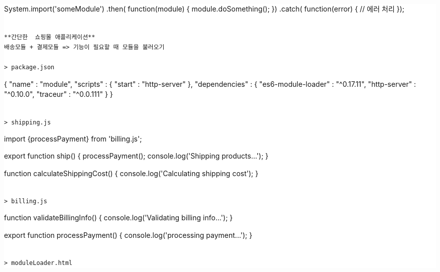 System.import('someModule')
  .then( function(module) {
    module.doSomething();
  })
  .catch( function(error) {
    // 에러 처리
  });
```

**간단한  쇼핑몰 애플리케이션**  
배송모듈 + 결제모듈 => 기능이 필요할 때 모듈을 불러오기  

> package.json

```
{
	"name" : "module",
	"scripts" : {
		"start" : "http-server"
	},
	"dependencies" : {
		"es6-module-loader" : "^0.17.11",
		"http-server" : "^0.10.0",
		"traceur" : "^0.0.111"
	}
}
```

> shipping.js

```
import {processPayment} from 'billing.js';

export function ship() {
	processPayment();
	console.log('Shipping products...');
}

function calculateShippingCost() {
	console.log('Calculating shipping cost');
}
```

> billing.js

```
function validateBillingInfo() {
	console.log('Validating billing info...');
}

export function processPayment() {
	console.log('processing payment...');
}
```

> moduleLoader.html

```
<!DOCTYPE html>
<html>
	<head>
    <!-- ES6 Module Loader 실행에 필요한 traceur를 로드 -->    
		<script src="node_modules/traceur/bin/traceur.js"></script>
    <!-- 불러오는 파일 이름 주의-->
		<script src="node_modules/es6-module-loader/dist/es6-module-loader-dev.js"></script>
	</head>